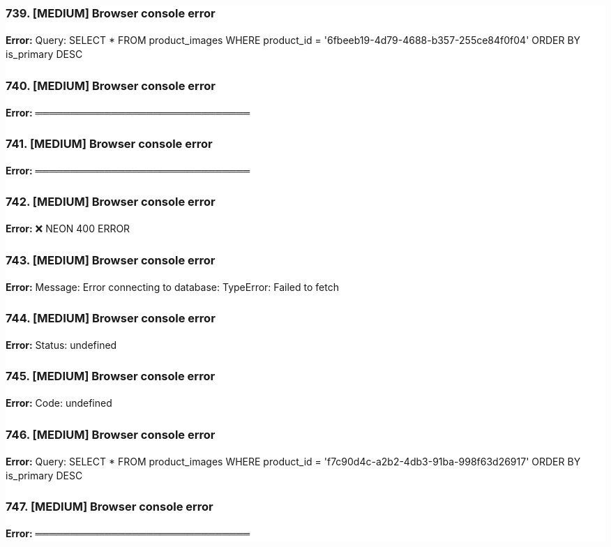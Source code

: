 
### 739. [MEDIUM] Browser console error


**Error:** Query: SELECT * FROM product_images WHERE product_id = '6fbeeb19-4d79-4688-b357-255ce84f0f04' ORDER BY is_primary DESC



### 740. [MEDIUM] Browser console error


**Error:** ═══════════════════════════════



### 741. [MEDIUM] Browser console error


**Error:** ═══════════════════════════════



### 742. [MEDIUM] Browser console error


**Error:** ❌ NEON 400 ERROR



### 743. [MEDIUM] Browser console error


**Error:** Message: Error connecting to database: TypeError: Failed to fetch



### 744. [MEDIUM] Browser console error


**Error:** Status: undefined



### 745. [MEDIUM] Browser console error


**Error:** Code: undefined



### 746. [MEDIUM] Browser console error


**Error:** Query: SELECT * FROM product_images WHERE product_id = 'f7c90d4c-a2b2-4db3-91ba-998f63d26917' ORDER BY is_primary DESC



### 747. [MEDIUM] Browser console error


**Error:** ═══════════════════════════════

